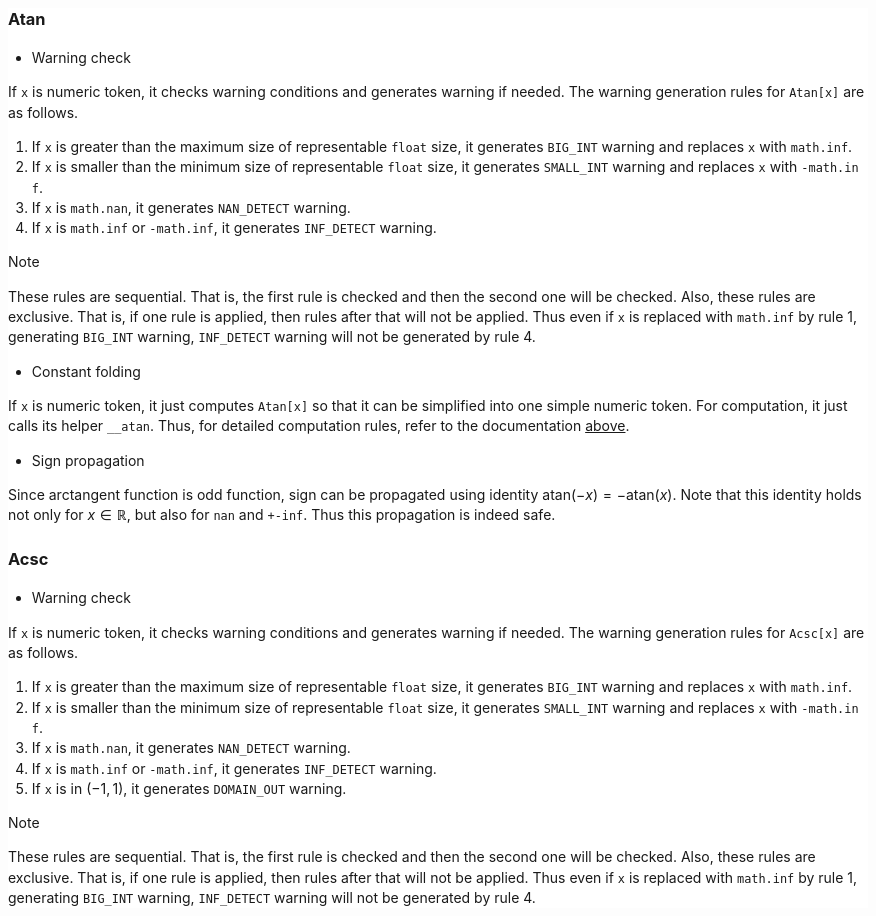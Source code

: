 ### Atan
- Warning check

If `x` is numeric token, it checks warning conditions and generates warning if needed.
The warning generation rules for `Atan[x]` are as follows.
1. If `x` is greater than the maximum size of representable `float` size, it generates `BIG_INT` warning and replaces `x` with `math.inf`.
2. If `x` is smaller than the minimum size of representable `float` size, it generates `SMALL_INT` warning and replaces `x` with `-math.inf`.
3. If `x` is `math.nan`, it generates `NAN_DETECT` warning.
4. If `x` is `math.inf` or `-math.inf`, it generates `INF_DETECT` warning.

> [!NOTE]
> These rules are sequential. That is, the first rule is checked and then the second one will be checked.
Also, these rules are exclusive. That is, if one rule is applied, then rules after that will not be applied.
Thus even if `x` is replaced with `math.inf` by rule 1, generating `BIG_INT` warning, `INF_DETECT` warning will not be generated by rule 4.

- Constant folding

If `x` is numeric token, it just computes `Atan[x]` so that it can be simplified into one simple numeric token.
For computation, it just calls its helper `__atan`.
Thus, for detailed computation rules, refer to the documentation [above](#__atanx).

- Sign propagation

Since arctangent function is odd function, sign can be propagated using identity $\mathrm{atan}(-x)=-\mathrm{atan}(x)$.
Note that this identity holds not only for $x\in\mathbb{R}$, but also for `nan` and `+-inf`.
Thus this propagation is indeed safe.

### Acsc
- Warning check

If `x` is numeric token, it checks warning conditions and generates warning if needed.
The warning generation rules for `Acsc[x]` are as follows.
1. If `x` is greater than the maximum size of representable `float` size, it generates `BIG_INT` warning and replaces `x` with `math.inf`.
2. If `x` is smaller than the minimum size of representable `float` size, it generates `SMALL_INT` warning and replaces `x` with `-math.inf`.
3. If `x` is `math.nan`, it generates `NAN_DETECT` warning.
4. If `x` is `math.inf` or `-math.inf`, it generates `INF_DETECT` warning.
5. If `x` is in $(-1,\,1)$, it generates `DOMAIN_OUT` warning.

> [!NOTE]
> These rules are sequential. That is, the first rule is checked and then the second one will be checked.
Also, these rules are exclusive. That is, if one rule is applied, then rules after that will not be applied.
Thus even if `x` is replaced with `math.inf` by rule 1, generating `BIG_INT` warning, `INF_DETECT` warning will not be generated by rule 4.
